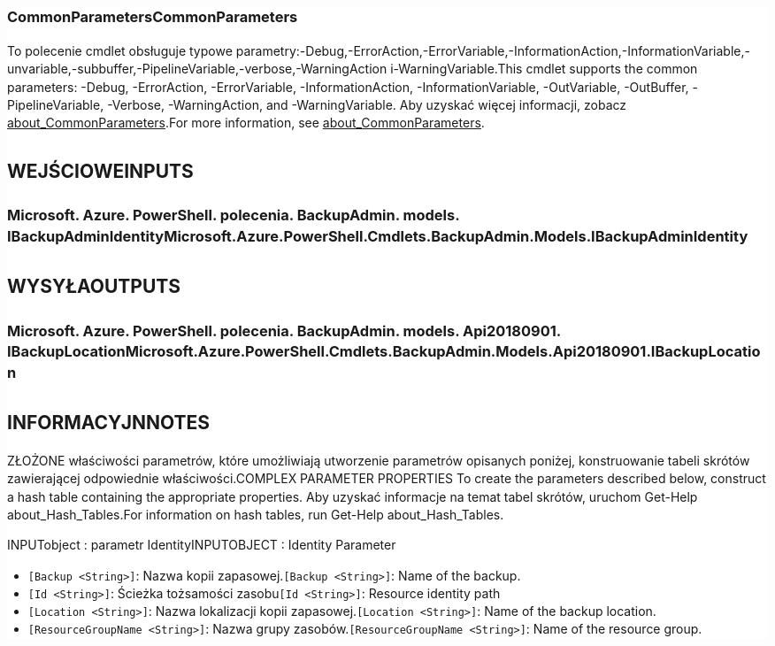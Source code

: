 ### <span data-ttu-id="a21bf-129">CommonParameters</span><span class="sxs-lookup"><span data-stu-id="a21bf-129">CommonParameters</span></span>
<span data-ttu-id="a21bf-130">To polecenie cmdlet obsługuje typowe parametry:-Debug,-ErrorAction,-ErrorVariable,-InformationAction,-InformationVariable,-unvariable,-subbuffer,-PipelineVariable,-verbose,-WarningAction i-WarningVariable.</span><span class="sxs-lookup"><span data-stu-id="a21bf-130">This cmdlet supports the common parameters: -Debug, -ErrorAction, -ErrorVariable, -InformationAction, -InformationVariable, -OutVariable, -OutBuffer, -PipelineVariable, -Verbose, -WarningAction, and -WarningVariable.</span></span> <span data-ttu-id="a21bf-131">Aby uzyskać więcej informacji, zobacz [about_CommonParameters](http://go.microsoft.com/fwlink/?LinkID=113216).</span><span class="sxs-lookup"><span data-stu-id="a21bf-131">For more information, see [about_CommonParameters](http://go.microsoft.com/fwlink/?LinkID=113216).</span></span>

## <span data-ttu-id="a21bf-132">WEJŚCIOWE</span><span class="sxs-lookup"><span data-stu-id="a21bf-132">INPUTS</span></span>

### <span data-ttu-id="a21bf-133">Microsoft. Azure. PowerShell. polecenia. BackupAdmin. models. IBackupAdminIdentity</span><span class="sxs-lookup"><span data-stu-id="a21bf-133">Microsoft.Azure.PowerShell.Cmdlets.BackupAdmin.Models.IBackupAdminIdentity</span></span>

## <span data-ttu-id="a21bf-134">WYSYŁA</span><span class="sxs-lookup"><span data-stu-id="a21bf-134">OUTPUTS</span></span>

### <span data-ttu-id="a21bf-135">Microsoft. Azure. PowerShell. polecenia. BackupAdmin. models. Api20180901. IBackupLocation</span><span class="sxs-lookup"><span data-stu-id="a21bf-135">Microsoft.Azure.PowerShell.Cmdlets.BackupAdmin.Models.Api20180901.IBackupLocation</span></span>

## <span data-ttu-id="a21bf-136">INFORMACYJN</span><span class="sxs-lookup"><span data-stu-id="a21bf-136">NOTES</span></span>

<span data-ttu-id="a21bf-137">ZŁOŻONE właściwości parametrów, które umożliwiają utworzenie parametrów opisanych poniżej, konstruowanie tabeli skrótów zawierającej odpowiednie właściwości.</span><span class="sxs-lookup"><span data-stu-id="a21bf-137">COMPLEX PARAMETER PROPERTIES To create the parameters described below, construct a hash table containing the appropriate properties.</span></span> <span data-ttu-id="a21bf-138">Aby uzyskać informacje na temat tabel skrótów, uruchom Get-Help about_Hash_Tables.</span><span class="sxs-lookup"><span data-stu-id="a21bf-138">For information on hash tables, run Get-Help about_Hash_Tables.</span></span>

<span data-ttu-id="a21bf-139">INPUTobject <IBackupAdminIdentity> : parametr Identity</span><span class="sxs-lookup"><span data-stu-id="a21bf-139">INPUTOBJECT <IBackupAdminIdentity>: Identity Parameter</span></span>
  - <span data-ttu-id="a21bf-140">`[Backup <String>]`: Nazwa kopii zapasowej.</span><span class="sxs-lookup"><span data-stu-id="a21bf-140">`[Backup <String>]`: Name of the backup.</span></span>
  - <span data-ttu-id="a21bf-141">`[Id <String>]`: Ścieżka tożsamości zasobu</span><span class="sxs-lookup"><span data-stu-id="a21bf-141">`[Id <String>]`: Resource identity path</span></span>
  - <span data-ttu-id="a21bf-142">`[Location <String>]`: Nazwa lokalizacji kopii zapasowej.</span><span class="sxs-lookup"><span data-stu-id="a21bf-142">`[Location <String>]`: Name of the backup location.</span></span>
  - <span data-ttu-id="a21bf-143">`[ResourceGroupName <String>]`: Nazwa grupy zasobów.</span><span class="sxs-lookup"><span data-stu-id="a21bf-143">`[ResourceGroupName <String>]`: Name of the resource group.</span></span>